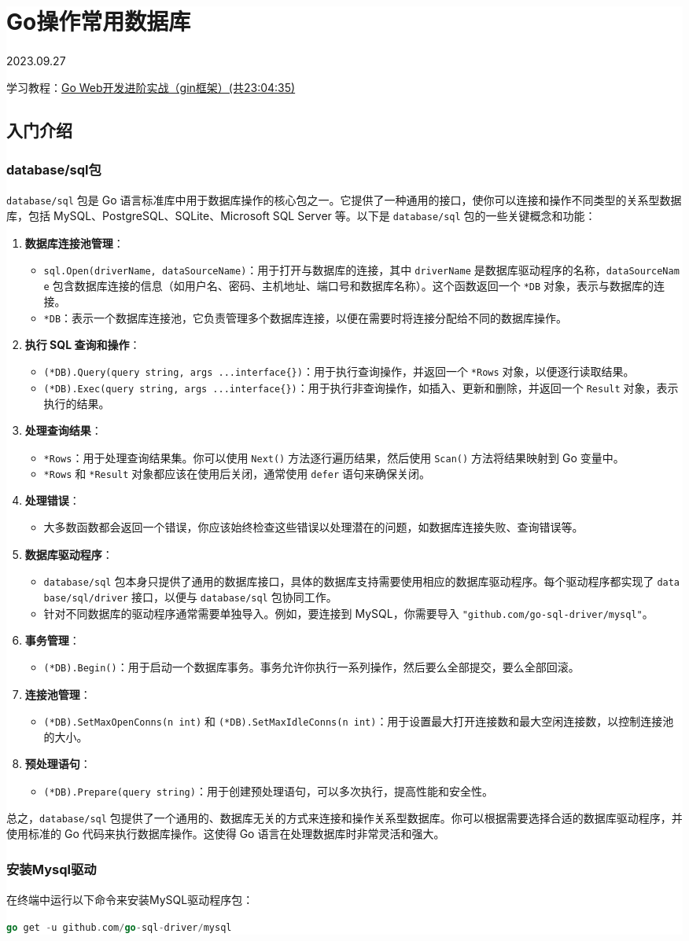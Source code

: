# Go操作常用数据库

2023.09.27

学习教程：[Go Web开发进阶实战（gin框架）(共23:04:35)](https://study.163.com/course/introduction.htm?courseId=1210171207)

## 入门介绍

### database/sql包

`database/sql` 包是 Go 语言标准库中用于数据库操作的核心包之一。它提供了一种通用的接口，使你可以连接和操作不同类型的关系型数据库，包括 MySQL、PostgreSQL、SQLite、Microsoft SQL Server 等。以下是 `database/sql` 包的一些关键概念和功能：

1. **数据库连接池管理**：
   - `sql.Open(driverName, dataSourceName)`：用于打开与数据库的连接，其中 `driverName` 是数据库驱动程序的名称，`dataSourceName` 包含数据库连接的信息（如用户名、密码、主机地址、端口号和数据库名称）。这个函数返回一个 `*DB` 对象，表示与数据库的连接。
   - `*DB`：表示一个数据库连接池，它负责管理多个数据库连接，以便在需要时将连接分配给不同的数据库操作。

2. **执行 SQL 查询和操作**：
   - `(*DB).Query(query string, args ...interface{})`：用于执行查询操作，并返回一个 `*Rows` 对象，以便逐行读取结果。
   - `(*DB).Exec(query string, args ...interface{})`：用于执行非查询操作，如插入、更新和删除，并返回一个 `Result` 对象，表示执行的结果。

3. **处理查询结果**：
   - `*Rows`：用于处理查询结果集。你可以使用 `Next()` 方法逐行遍历结果，然后使用 `Scan()` 方法将结果映射到 Go 变量中。
   - `*Rows` 和 `*Result` 对象都应该在使用后关闭，通常使用 `defer` 语句来确保关闭。

4. **处理错误**：
   - 大多数函数都会返回一个错误，你应该始终检查这些错误以处理潜在的问题，如数据库连接失败、查询错误等。

5. **数据库驱动程序**：
   - `database/sql` 包本身只提供了通用的数据库接口，具体的数据库支持需要使用相应的数据库驱动程序。每个驱动程序都实现了 `database/sql/driver` 接口，以便与 `database/sql` 包协同工作。
   - 针对不同数据库的驱动程序通常需要单独导入。例如，要连接到 MySQL，你需要导入 `"github.com/go-sql-driver/mysql"`。

6. **事务管理**：
   - `(*DB).Begin()`：用于启动一个数据库事务。事务允许你执行一系列操作，然后要么全部提交，要么全部回滚。

7. **连接池管理**：
   - `(*DB).SetMaxOpenConns(n int)` 和 `(*DB).SetMaxIdleConns(n int)`：用于设置最大打开连接数和最大空闲连接数，以控制连接池的大小。

8. **预处理语句**：
   - `(*DB).Prepare(query string)`：用于创建预处理语句，可以多次执行，提高性能和安全性。

总之，`database/sql` 包提供了一个通用的、数据库无关的方式来连接和操作关系型数据库。你可以根据需要选择合适的数据库驱动程序，并使用标准的 Go 代码来执行数据库操作。这使得 Go 语言在处理数据库时非常灵活和强大。

### 安装Mysql驱动

在终端中运行以下命令来安装MySQL驱动程序包：

```go
go get -u github.com/go-sql-driver/mysql
```
